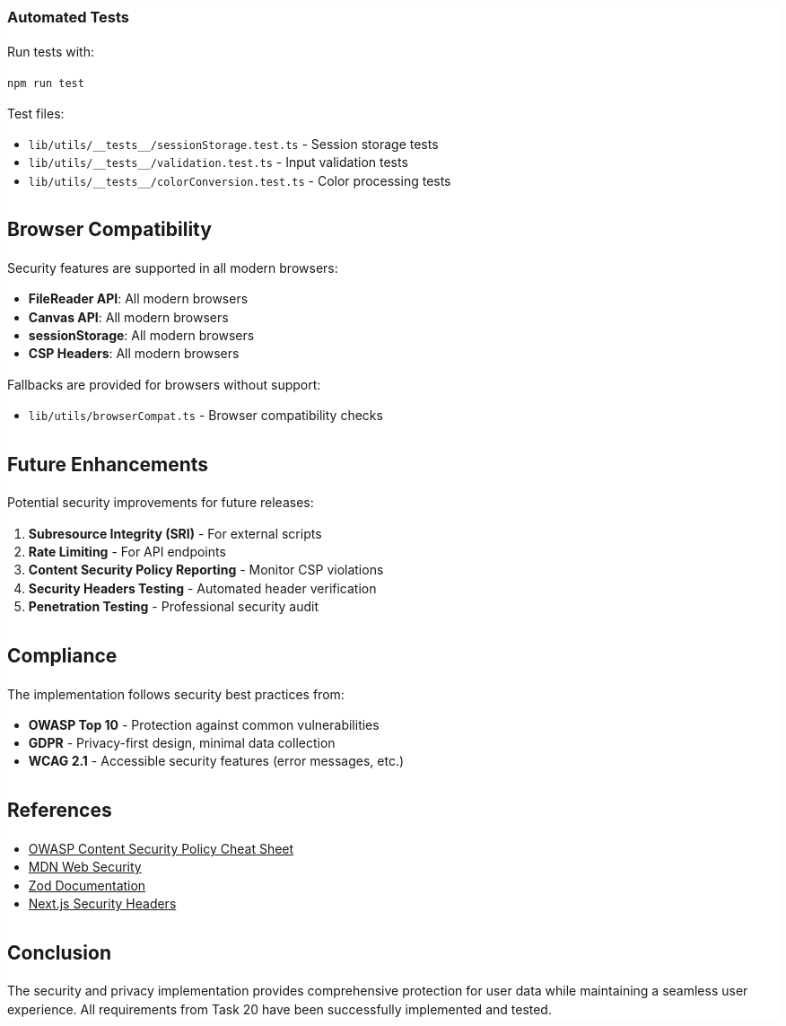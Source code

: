 ### Automated Tests

Run tests with:
```bash
npm run test
```

Test files:
- `lib/utils/__tests__/sessionStorage.test.ts` - Session storage tests
- `lib/utils/__tests__/validation.test.ts` - Input validation tests
- `lib/utils/__tests__/colorConversion.test.ts` - Color processing tests

## Browser Compatibility

Security features are supported in all modern browsers:

- **FileReader API**: All modern browsers
- **Canvas API**: All modern browsers
- **sessionStorage**: All modern browsers
- **CSP Headers**: All modern browsers

Fallbacks are provided for browsers without support:
- `lib/utils/browserCompat.ts` - Browser compatibility checks

## Future Enhancements

Potential security improvements for future releases:

1. **Subresource Integrity (SRI)** - For external scripts
2. **Rate Limiting** - For API endpoints
3. **Content Security Policy Reporting** - Monitor CSP violations
4. **Security Headers Testing** - Automated header verification
5. **Penetration Testing** - Professional security audit

## Compliance

The implementation follows security best practices from:

- **OWASP Top 10** - Protection against common vulnerabilities
- **GDPR** - Privacy-first design, minimal data collection
- **WCAG 2.1** - Accessible security features (error messages, etc.)

## References

- [OWASP Content Security Policy Cheat Sheet](https://cheatsheetseries.owasp.org/cheatsheets/Content_Security_Policy_Cheat_Sheet.html)
- [MDN Web Security](https://developer.mozilla.org/en-US/docs/Web/Security)
- [Zod Documentation](https://zod.dev/)
- [Next.js Security Headers](https://nextjs.org/docs/app/api-reference/next-config-js/headers)

## Conclusion

The security and privacy implementation provides comprehensive protection for user data while maintaining a seamless user experience. All requirements from Task 20 have been successfully implemented and tested.
